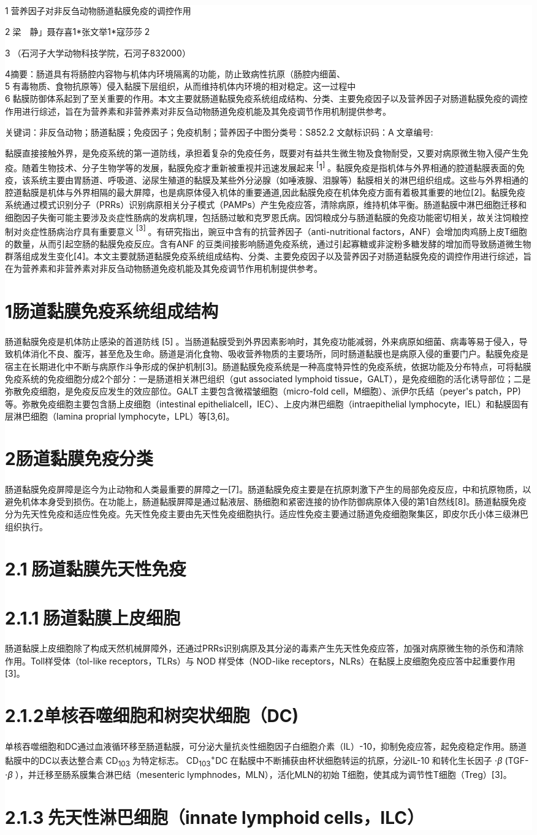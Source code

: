 1 营养因子对非反刍动物肠道黏膜免疫的调控作用

2 梁　静」聂存喜1\*张文举1\*寇莎莎 2

3 （石河子大学动物科技学院，石河子832000）

4摘要：肠道具有将肠腔内容物与机体内环境隔离的功能，防止致病性抗原（肠腔内细菌、  
5 有毒物质、食物抗原等）侵入黏膜下层组织，从而维持机体内环境的相对稳定。这一过程中  
6 黏膜防御体系起到了至关重要的作用。本文主要就肠道黏膜免疫系统组成结构、分类、主要免疫因子以及营养因子对肠道黏膜免疫的调控作用进行综述，旨在为营养素和非营养素对非反刍动物肠道免疫机能及其免疫调节作用机制提供参考。

关键词：非反刍动物；肠道黏膜；免疫因子；免疫机制；营养因子中图分类号：S852.2 文献标识码：A 文章编号:

黏膜直接接触外界，是免疫系统的第一道防线，承担着复杂的免疫任务，既要对有益共生微生物及食物耐受，又要对病原微生物入侵产生免疫。随着生物技术、分子生物学等的发展，黏膜免疫才重新被重视并迅速发展起来 $^ { [ } 1 ^ { ] }$ 。黏膜免疫是指机体与外界相通的腔道黏膜表面的免疫，该系统主要由胃肠道、呼吸道、泌尿生殖道的黏膜及某些外分泌腺（如唾液腺、泪腺等）黏膜相关的淋巴组织组成。这些与外界相通的腔道黏膜是机体与外界相隔的最大屏障，也是病原体侵入机体的重要通道,因此黏膜免疫在机体免疫方面有着极其重要的地位[2]。黏膜免疫系统通过模式识别分子（PRRs）识别病原相关分子模式（PAMPs）产生免疫应答，清除病原，维持机体平衡。肠道黏膜中淋巴细胞迁移和细胞因子失衡可能主要涉及炎症性肠病的发病机理，包括肠过敏和克罗恩氏病。因饲粮成分与肠道黏膜的免疫功能密切相关，故关注饲粮控制对炎症性肠病治疗具有重要意义 $^ { [ 3 ] }$ 。有研究指出，豌豆中含有的抗营养因子（anti-nutritional factors，ANF）会增加肉鸡肠上皮T细胞的数量，从而引起空肠的黏膜免疫反应。含有ANF 的豆类间接影响肠道免疫系统，通过引起寡糖或非淀粉多糖发酵的增加而导致肠道微生物群落组成发生变化[4]。本文主要就肠道黏膜免疫系统组成结构、分类、主要免疫因子以及营养因子对肠道黏膜免疫的调控作用进行综述，旨在为营养素和非营养素对非反刍动物肠道免疫机能及其免疫调节作用机制提供参考。

# 1肠道黏膜免疫系统组成结构

肠道黏膜免疫是机体防止感染的首道防线 $[ 5 ]$ 。当肠道黏膜受到外界因素影响时，其免疫功能减弱，外来病原如细菌、病毒等易于侵入，导致机体消化不良、腹泻，甚至危及生命。肠道是消化食物、吸收营养物质的主要场所，同时肠道黏膜也是病原入侵的重要门户。黏膜免疫是宿主在长期进化中不断与病原作斗争形成的保护机制[3]。肠道黏膜免疫系统是一种高度特异性的免疫系统，依据功能及分布特点，可将黏膜免疫系统的免疫细胞分成2个部分：一是肠道相关淋巴组织（gut associated lymphoid tissue，GALT），是免疫细胞的活化诱导部位；二是弥散免疫细胞，是免疫反应发生的效应部位。GALT 主要包含微褶皱细胞（micro-fold cell，M细胞）、派伊尔氏结（peyer's patch，PP)等。弥散免疫细胞主要包含肠上皮细胞（intestinal epithelialcell，IEC）、上皮内淋巴细胞（intraepithelial lymphocyte，IEL）和黏膜固有层淋巴细胞（lamina proprial lymphocyte，LPL）等[3,6]。

# 2肠道黏膜免疫分类

肠道黏膜免疫屏障是迄今为止动物和人类最重要的屏障之一[7]。肠道黏膜免疫主要是在抗原刺激下产生的局部免疫反应，中和抗原物质，以避免机体本身受到损伤。在功能上，肠道黏膜屏障是通过黏液层、肠细胞和紧密连接的协作防御病原体入侵的第1自然线[8]。肠道黏膜免疫分为先天性免疫和适应性免疫。先天性免疫主要由先天性免疫细胞执行。适应性免疫主要通过肠道免疫细胞聚集区，即皮尔氏小体三级淋巴组织执行。

# 2.1 肠道黏膜先天性免疫

# 2.1.1 肠道黏膜上皮细胞

肠道黏膜上皮细胞除了构成天然机械屏障外，还通过PRRs识别病原及其分泌的毒素产生先天性免疫应答，加强对病原微生物的杀伤和清除作用。Toll样受体（tol-like receptors，TLRs）与 NOD 样受体（NOD-like receptors，NLRs）在黏膜上皮细胞免疫应答中起重要作用[3]。

# 2.1.2单核吞噬细胞和树突状细胞（DC)

单核吞噬细胞和DC通过血液循环移至肠道黏膜，可分泌大量抗炎性细胞因子白细胞介素（IL）-10，抑制免疫应答，起免疫稳定作用。肠道黏膜中的DC以表达整合素 $\mathrm { C D } _ { 1 0 3 }$ 为特定标志。 $\mathrm { C D } _ { 1 0 3 } { } ^ { + } \mathrm { D C }$ 在黏膜中不断捕获由杯状细胞转运的抗原，分泌IL-10 和转化生长因子 $\cdot \beta$ (TGF- $\cdot \beta$ ），并迁移至肠系膜集合淋巴结（mesenteric lymphnodes，MLN），活化MLN的初始 T细胞，使其成为调节性T细胞（Treg）[3]。

# 2.1.3 先天性淋巴细胞（innate lymphoid cells，ILC）
